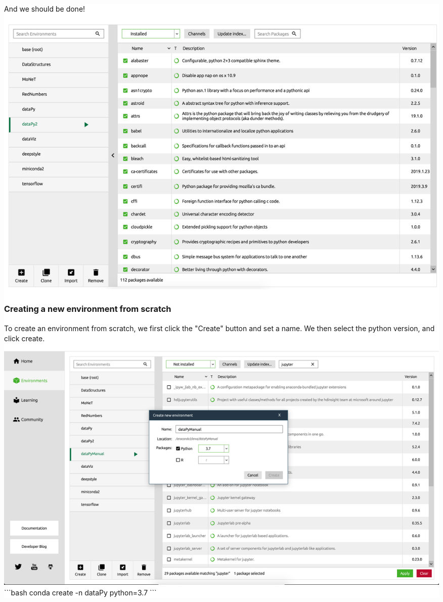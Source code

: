 And we should be done!

<img src="./media/anac05.png" width="100%">

### Creating a new environment from scratch

To create an environment from scratch, we first click the "Create" button and set a name. We then select the python version, and click create.

<img src="./media/anac01b.png" width="100%">
```bash
conda create -n dataPy python=3.7
```
